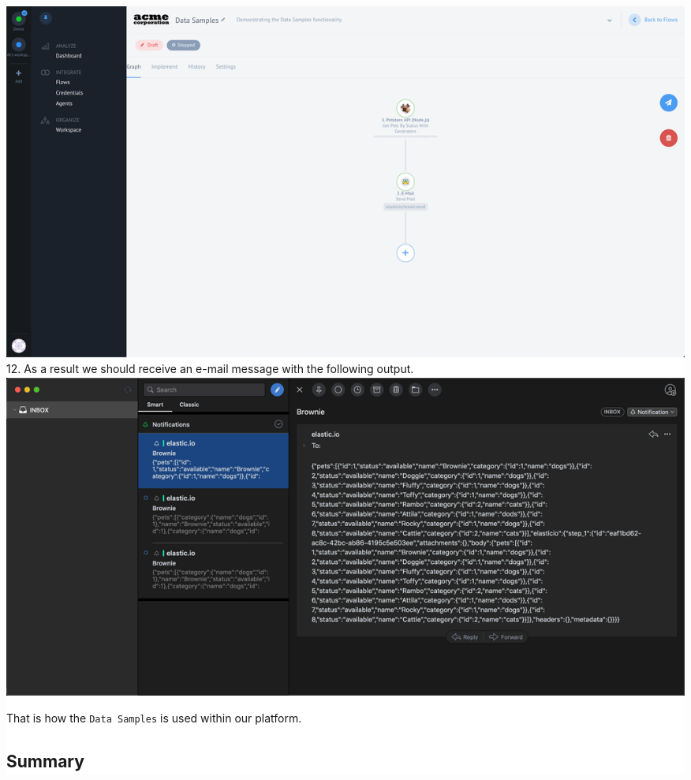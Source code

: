 ![Flow Overview](/assets/img/getting-started/sample/flow-overview.png "Flow Overview")
12. As a result we should receive an e-mail message with the following output.
![Successful Email Message](/assets/img/getting-started/sample/successful-email-message.png "Successful Email Message")

That is how the `Data Samples` is used within our platform.

## Summary
